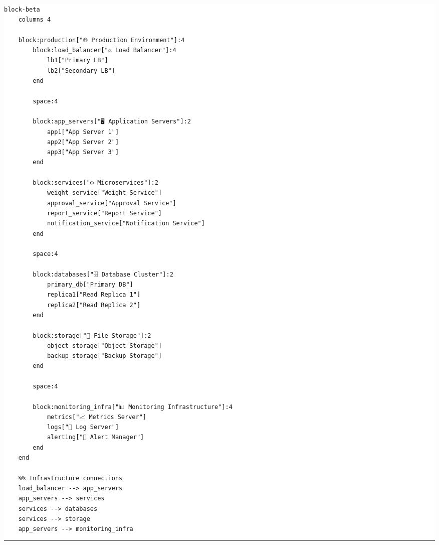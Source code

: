 ```mermaid
block-beta
    columns 4

    block:production["🌐 Production Environment"]:4
        block:load_balancer["⚖️ Load Balancer"]:4
            lb1["Primary LB"]
            lb2["Secondary LB"]
        end

        space:4

        block:app_servers["🖥️ Application Servers"]:2
            app1["App Server 1"]
            app2["App Server 2"]
            app3["App Server 3"]
        end

        block:services["⚙️ Microservices"]:2
            weight_service["Weight Service"]
            approval_service["Approval Service"]
            report_service["Report Service"]
            notification_service["Notification Service"]
        end

        space:4

        block:databases["🗄️ Database Cluster"]:2
            primary_db["Primary DB"]
            replica1["Read Replica 1"]
            replica2["Read Replica 2"]
        end

        block:storage["💾 File Storage"]:2
            object_storage["Object Storage"]
            backup_storage["Backup Storage"]
        end

        space:4

        block:monitoring_infra["📊 Monitoring Infrastructure"]:4
            metrics["📈 Metrics Server"]
            logs["📝 Log Server"]
            alerting["🚨 Alert Manager"]
        end
    end

    %% Infrastructure connections
    load_balancer --> app_servers
    app_servers --> services
    services --> databases
    services --> storage
    app_servers --> monitoring_infra
```

---
